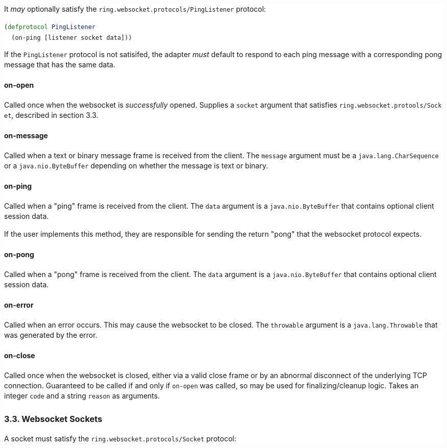 It *may* optionally satisfy the `ring.websocket.protocols/PingListener`
protocol:

```clojure
(defprotocol PingListener
  (on-ping [listener socket data]))
```

If the `PingListener` protocol is not satisifed, the adapter *must*
default to respond to each ping message with a corresponding pong
message that has the same data.

#### on-open

Called once when the websocket is *successfully* opened. Supplies a
`socket` argument that satisfies `ring.websocket.protools/Socket`,
described in section 3.3.

#### on-message

Called when a text or binary message frame is received from the client.
The `message` argument must be a `java.lang.CharSequence` or a
`java.nio.ByteBuffer` depending on whether the message is text or binary.

#### on-ping

Called when a "ping" frame is received from the client. The `data`
argument is a `java.nio.ByteBuffer` that contains optional client
session data.

If the user implements this method, they are responsible for sending
the return "pong" that the websocket protocol expects.

#### on-pong

Called when a "pong" frame is received from the client. The `data`
argument is a `java.nio.ByteBuffer` that contains optional client
session data.

#### on-error

Called when an error occurs. This may cause the websocket to be closed.
The `throwable` argument is a `java.lang.Throwable` that was generated
by the error.

#### on-close

Called once when the websocket is closed, either via a valid close
frame or by an abnormal disconnect of the underlying TCP connection.
Guaranteed to be called if and only if `on-open` was called, so may be
used for finalizing/cleanup logic. Takes an integer `code` and a string
`reason` as arguments.

### 3.3. Websocket Sockets

A socket must satisfy the `ring.websocket.protocols/Socket` protocol:
